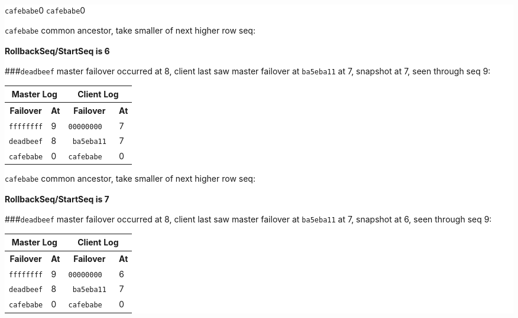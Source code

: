 </tr>
<tr>
	<td><code>cafebabe</code></td><td>0</td></td>
	<td><code>cafebabe</code></td><td>0</td></td>
</tr>
</table>

`cafebabe` common ancestor, take smaller of next higher row seq:

**RollbackSeq/StartSeq is 6**

###`deadbeef` master failover occurred at 8, client last saw master failover at `ba5eba11` at 7, snapshot at 7, seen through seq 9:
<table>
<tr>
	<th colspan=2>Master Log</th><th colspan=2>Client Log</th>
</tr>
<tr>
	<th>Failover</th><th>At</th>
	<th>Failover</th><th>At</th>
</tr>
<tr>
	<td><code>ffffffff</code></td><td>9</td>
	<td><code>00000000</code></td><td>7</td>
</tr>
<tr>
	<td><code>deadbeef</code></td><td>8</td></td>
	<td><code> ba5eba11 </code></td><td>7</td></td>
</tr>
<tr>
	<td><code>cafebabe</code></td><td>0</td></td>
	<td><code>cafebabe</code></td><td>0</td></td>
</tr>
</table>

`cafebabe` common ancestor, take smaller of next higher row seq:

**RollbackSeq/StartSeq is 7**

###`deadbeef` master failover occurred at 8, client last saw master failover at `ba5eba11` at 7, snapshot at 6, seen through seq 9:
<table>
<tr>
	<th colspan=2>Master Log</th><th colspan=2>Client Log</th>
</tr>
<tr>
	<th>Failover</th><th>At</th>
	<th>Failover</th><th>At</th>
</tr>
<tr>
	<td><code>ffffffff</code></td><td>9</td>
	<td><code>00000000</code></td><td>6</td>
</tr>
<tr>
	<td><code>deadbeef</code></td><td>8</td></td>
	<td><code> ba5eba11 </code></td><td>7</td></td>
</tr>
<tr>
	<td><code>cafebabe</code></td><td>0</td></td>
	<td><code>cafebabe</code></td><td>0</td></td>
</tr>
</table>
